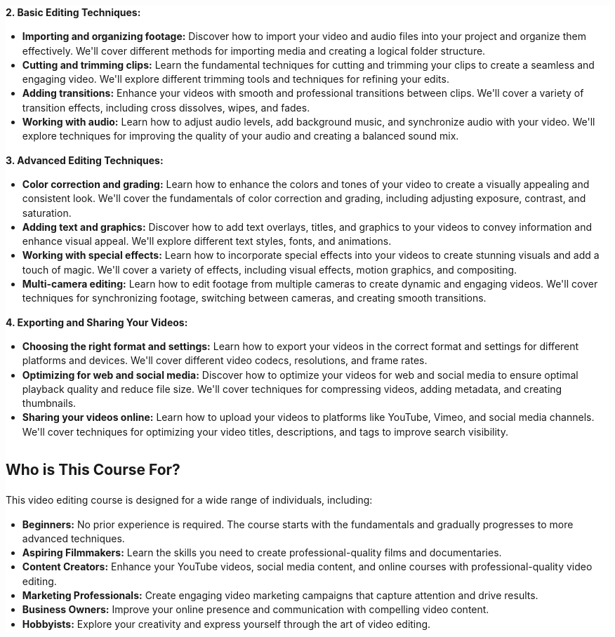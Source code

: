 **2. Basic Editing Techniques:**

*   **Importing and organizing footage:** Discover how to import your video and audio files into your project and organize them effectively. We'll cover different methods for importing media and creating a logical folder structure.
*   **Cutting and trimming clips:** Learn the fundamental techniques for cutting and trimming your clips to create a seamless and engaging video. We'll explore different trimming tools and techniques for refining your edits.
*   **Adding transitions:** Enhance your videos with smooth and professional transitions between clips. We'll cover a variety of transition effects, including cross dissolves, wipes, and fades.
*   **Working with audio:** Learn how to adjust audio levels, add background music, and synchronize audio with your video. We'll explore techniques for improving the quality of your audio and creating a balanced sound mix.

**3. Advanced Editing Techniques:**

*   **Color correction and grading:** Learn how to enhance the colors and tones of your video to create a visually appealing and consistent look. We'll cover the fundamentals of color correction and grading, including adjusting exposure, contrast, and saturation.
*   **Adding text and graphics:** Discover how to add text overlays, titles, and graphics to your videos to convey information and enhance visual appeal. We'll explore different text styles, fonts, and animations.
*   **Working with special effects:** Learn how to incorporate special effects into your videos to create stunning visuals and add a touch of magic. We'll cover a variety of effects, including visual effects, motion graphics, and compositing.
*   **Multi-camera editing:** Learn how to edit footage from multiple cameras to create dynamic and engaging videos. We'll cover techniques for synchronizing footage, switching between cameras, and creating smooth transitions.

**4. Exporting and Sharing Your Videos:**

*   **Choosing the right format and settings:** Learn how to export your videos in the correct format and settings for different platforms and devices. We'll cover different video codecs, resolutions, and frame rates.
*   **Optimizing for web and social media:** Discover how to optimize your videos for web and social media to ensure optimal playback quality and reduce file size. We'll cover techniques for compressing videos, adding metadata, and creating thumbnails.
*   **Sharing your videos online:** Learn how to upload your videos to platforms like YouTube, Vimeo, and social media channels. We'll cover techniques for optimizing your video titles, descriptions, and tags to improve search visibility.

## Who is This Course For?

This video editing course is designed for a wide range of individuals, including:

*   **Beginners:** No prior experience is required. The course starts with the fundamentals and gradually progresses to more advanced techniques.
*   **Aspiring Filmmakers:** Learn the skills you need to create professional-quality films and documentaries.
*   **Content Creators:** Enhance your YouTube videos, social media content, and online courses with professional-quality video editing.
*   **Marketing Professionals:** Create engaging video marketing campaigns that capture attention and drive results.
*   **Business Owners:** Improve your online presence and communication with compelling video content.
*   **Hobbyists:** Explore your creativity and express yourself through the art of video editing.
